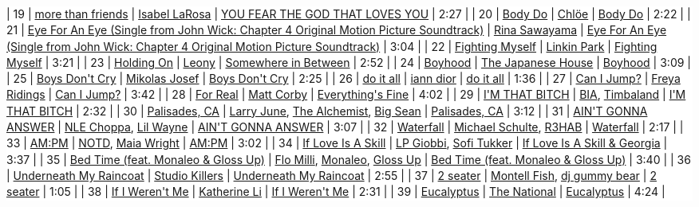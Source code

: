 | 19 | [more than friends](https://open.spotify.com/track/3QwlKiTMoOzXvOpzvCMUH6) | [Isabel LaRosa](https://open.spotify.com/artist/5arKwJZEvT5uKq4o0JfqR4) | [YOU FEAR THE GOD THAT LOVES YOU](https://open.spotify.com/album/3O0sAN2kHcVQ5QqfQL8cyB) | 2:27 |
| 20 | [Body Do](https://open.spotify.com/track/4TiUFzVFDc17Gt0m1ktH2N) | [Chlöe](https://open.spotify.com/artist/1FtBEIWAwvw5ymBen5GICR) | [Body Do](https://open.spotify.com/album/11PXeg2viVWXqcI4yN1wcN) | 2:22 |
| 21 | [Eye For An Eye \(Single from John Wick: Chapter 4 Original Motion Picture Soundtrack\)](https://open.spotify.com/track/5dEeT1r0H6uK0iIEpOBZOg) | [Rina Sawayama](https://open.spotify.com/artist/2KEqzdPS7M5YwGmiuPTdr5) | [Eye For An Eye \(Single from John Wick: Chapter 4 Original Motion Picture Soundtrack\)](https://open.spotify.com/album/37KRITWJS6Awq8NmJOsXLG) | 3:04 |
| 22 | [Fighting Myself](https://open.spotify.com/track/5CVZeK7bOC9QxYcZ9gJ5X2) | [Linkin Park](https://open.spotify.com/artist/6XyY86QOPPrYVGvF9ch6wz) | [Fighting Myself](https://open.spotify.com/album/0S1tvjDaar0S6LaRJAFcWF) | 3:21 |
| 23 | [Holding On](https://open.spotify.com/track/6YexWyp9s0V0w1uGhtITsd) | [Leony](https://open.spotify.com/artist/2NpPlwwDVYR5dIj0F31EcC) | [Somewhere in Between](https://open.spotify.com/album/2ioXVlyRQygY6wU5V04IUv) | 2:52 |
| 24 | [Boyhood](https://open.spotify.com/track/4Y273Gix47holXvTP9hGpj) | [The Japanese House](https://open.spotify.com/artist/3IunaFjvNKj98JW89JYv9u) | [Boyhood](https://open.spotify.com/album/0WeOawoUKtxcNqkdvmdN4n) | 3:09 |
| 25 | [Boys Don't Cry](https://open.spotify.com/track/140Ldf8BYMkNMc8FgPSDCZ) | [Mikolas Josef](https://open.spotify.com/artist/6Kz7MXIUFMtp5Ts91lagtR) | [Boys Don't Cry](https://open.spotify.com/album/1O1YesG4HmoRjRMvP8HK30) | 2:25 |
| 26 | [do it all](https://open.spotify.com/track/7iLmh60QhnumkevZlMVbp3) | [iann dior](https://open.spotify.com/artist/6ASri4ePR7RlsvIQgWPJpS) | [do it all](https://open.spotify.com/album/4STyku6IDvnMxFVdRVdDdf) | 1:36 |
| 27 | [Can I Jump?](https://open.spotify.com/track/4xo2cd0kmp3GO1jZzAst1D) | [Freya Ridings](https://open.spotify.com/artist/5pDjmC5mRl7vDJhsjVwNfk) | [Can I Jump?](https://open.spotify.com/album/2oRM1rJALdQfceK3i7SxG3) | 3:42 |
| 28 | [For Real](https://open.spotify.com/track/6sYC0737gy4Fwhjsv0Jjr2) | [Matt Corby](https://open.spotify.com/artist/7CIW23FQUXPc1zebnO1TDG) | [Everything's Fine](https://open.spotify.com/album/2OOTl13Kx9KxMF1ESG2u58) | 4:02 |
| 29 | [I'M THAT BITCH](https://open.spotify.com/track/39uEuUEWsAZtozSQRPlf62) | [BIA](https://open.spotify.com/artist/6veh5zbFpm31XsPdjBgPER), [Timbaland](https://open.spotify.com/artist/5Y5TRrQiqgUO4S36tzjIRZ) | [I'M THAT BITCH](https://open.spotify.com/album/3XZmrh1D5RI5kvz5N6i6Lp) | 2:32 |
| 30 | [Palisades, CA](https://open.spotify.com/track/6TMwCGsTOlt796wpmiFIt7) | [Larry June](https://open.spotify.com/artist/1grN0519h2zYqpRtYbDZAl), [The Alchemist](https://open.spotify.com/artist/0eVyjRhzZKke2KFYTcDkeu), [Big Sean](https://open.spotify.com/artist/0c173mlxpT3dSFRgMO8XPh) | [Palisades, CA](https://open.spotify.com/album/4XYsvQ49unoFwRD0mjooPT) | 3:12 |
| 31 | [AIN'T GONNA ANSWER](https://open.spotify.com/track/2NV0mpU5YbyJXydzYPgw5O) | [NLE Choppa](https://open.spotify.com/artist/0ErzCpIMyLcjPiwT4elrtZ), [Lil Wayne](https://open.spotify.com/artist/55Aa2cqylxrFIXC767Z865) | [AIN'T GONNA ANSWER](https://open.spotify.com/album/55HRw5hcRFhf3uSljPqZqA) | 3:07 |
| 32 | [Waterfall](https://open.spotify.com/track/7aJgh6LCvhXJfD7PHjhG70) | [Michael Schulte](https://open.spotify.com/artist/21aa4pj9BvbFB2iT8kRpnq), [R3HAB](https://open.spotify.com/artist/6cEuCEZu7PAE9ZSzLLc2oQ) | [Waterfall](https://open.spotify.com/album/11tmmS5xSi2aa7VNokfYCD) | 2:17 |
| 33 | [AM:PM](https://open.spotify.com/track/7DwVS1naLT9jP0PE78jg4P) | [NOTD](https://open.spotify.com/artist/5jAMCwdNHWr7JThxtMuEyy), [Maia Wright](https://open.spotify.com/artist/5qQFXHDOeYjiZVrCUO56Pk) | [AM:PM](https://open.spotify.com/album/6VddpmwRbN12eh98innuj7) | 3:02 |
| 34 | [If Love Is A Skill](https://open.spotify.com/track/4w5uos4sTvjQeg8ofXtBm8) | [LP Giobbi](https://open.spotify.com/artist/3oKnyRhYWzNsTiss5n4Z1J), [Sofi Tukker](https://open.spotify.com/artist/586uxXMyD5ObPuzjtrzO1Q) | [If Love Is A Skill & Georgia](https://open.spotify.com/album/5Z1OUXWZHGbQFiUNJJz9Z1) | 3:37 |
| 35 | [Bed Time \(feat\. Monaleo & Gloss Up\)](https://open.spotify.com/track/5H7IzRvSCGY2p7jjuCu6g1) | [Flo Milli](https://open.spotify.com/artist/08PvCOlef4xdOr20jFSTPd), [Monaleo](https://open.spotify.com/artist/2sflbTtCirog5VxD6jPAfb), [Gloss Up](https://open.spotify.com/artist/7eDFwYpqsAROCZibWYr5C1) | [Bed Time \(feat\. Monaleo & Gloss Up\)](https://open.spotify.com/album/4c5Sf3ULy1kAbqD0DGIFFy) | 3:40 |
| 36 | [Underneath My Raincoat](https://open.spotify.com/track/3xAzEO2IhH1OXctIwSYYBK) | [Studio Killers](https://open.spotify.com/artist/7avo0PmlW8O1YLEt9DnWQT) | [Underneath My Raincoat](https://open.spotify.com/album/3KCbQ55wsoOhnlTP5vHntQ) | 2:55 |
| 37 | [2 seater](https://open.spotify.com/track/3hU9W3drI6DjpQnvx53osT) | [Montell Fish](https://open.spotify.com/artist/5nvWOyAkfNgVLKESq4fOj2), [dj gummy bear](https://open.spotify.com/artist/78ECvrY5jP8mbGU52iyNSw) | [2 seater](https://open.spotify.com/album/67CW3pOkOhn5ugepbhxCJ4) | 1:05 |
| 38 | [If I Weren't Me](https://open.spotify.com/track/5VGDusp81Ed3T9xACRw5Os) | [Katherine Li](https://open.spotify.com/artist/6C7CCNJVIGEla8AI1LuBxI) | [If I Weren't Me](https://open.spotify.com/album/0aLX2BbaYcSi6nvOqY9EM7) | 2:31 |
| 39 | [Eucalyptus](https://open.spotify.com/track/4jWYcdqKv3LGrTTaJ8WI16) | [The National](https://open.spotify.com/artist/2cCUtGK9sDU2EoElnk0GNB) | [Eucalyptus](https://open.spotify.com/album/1X4j5akVUneSAF4ZYuoULl) | 4:24 |